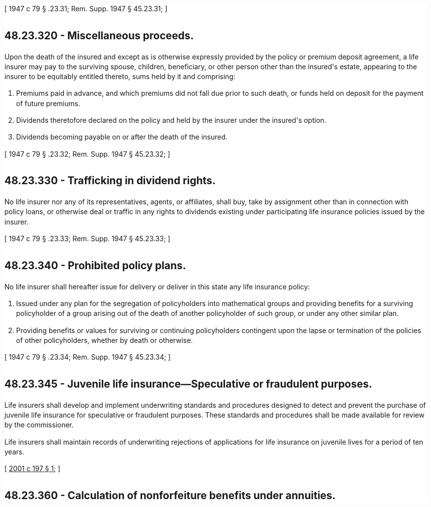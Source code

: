 \[ 1947 c 79 § .23.31; Rem. Supp. 1947 § 45.23.31; \]

## 48.23.320 - Miscellaneous proceeds.
Upon the death of the insured and except as is otherwise expressly provided by the policy or premium deposit agreement, a life insurer may pay to the surviving spouse, children, beneficiary, or other person other than the insured's estate, appearing to the insurer to be equitably entitled thereto, sums held by it and comprising:

1. Premiums paid in advance, and which premiums did not fall due prior to such death, or funds held on deposit for the payment of future premiums.

2. Dividends theretofore declared on the policy and held by the insurer under the insured's option.

3. Dividends becoming payable on or after the death of the insured.

\[ 1947 c 79 § .23.32; Rem. Supp. 1947 § 45.23.32; \]

## 48.23.330 - Trafficking in dividend rights.
No life insurer nor any of its representatives, agents, or affiliates, shall buy, take by assignment other than in connection with policy loans, or otherwise deal or traffic in any rights to dividends existing under participating life insurance policies issued by the insurer.

\[ 1947 c 79 § .23.33; Rem. Supp. 1947 § 45.23.33; \]

## 48.23.340 - Prohibited policy plans.
No life insurer shall hereafter issue for delivery or deliver in this state any life insurance policy:

1. Issued under any plan for the segregation of policyholders into mathematical groups and providing benefits for a surviving policyholder of a group arising out of the death of another policyholder of such group, or under any other similar plan.

2. Providing benefits or values for surviving or continuing policyholders contingent upon the lapse or termination of the policies of other policyholders, whether by death or otherwise.

\[ 1947 c 79 § .23.34; Rem. Supp. 1947 § 45.23.34; \]

## 48.23.345 - Juvenile life insurance—Speculative or fraudulent purposes.
Life insurers shall develop and implement underwriting standards and procedures designed to detect and prevent the purchase of juvenile life insurance for speculative or fraudulent purposes. These standards and procedures shall be made available for review by the commissioner.

Life insurers shall maintain records of underwriting rejections of applications for life insurance on juvenile lives for a period of ten years.

\[ [2001 c 197 § 1](http://lawfilesext.leg.wa.gov/biennium/2001-02/Pdf/Bills/Session%20Laws/House/1661-S.SL.pdf?cite=2001%20c%20197%20§%201); \]

## 48.23.360 - Calculation of nonforfeiture benefits under annuities.